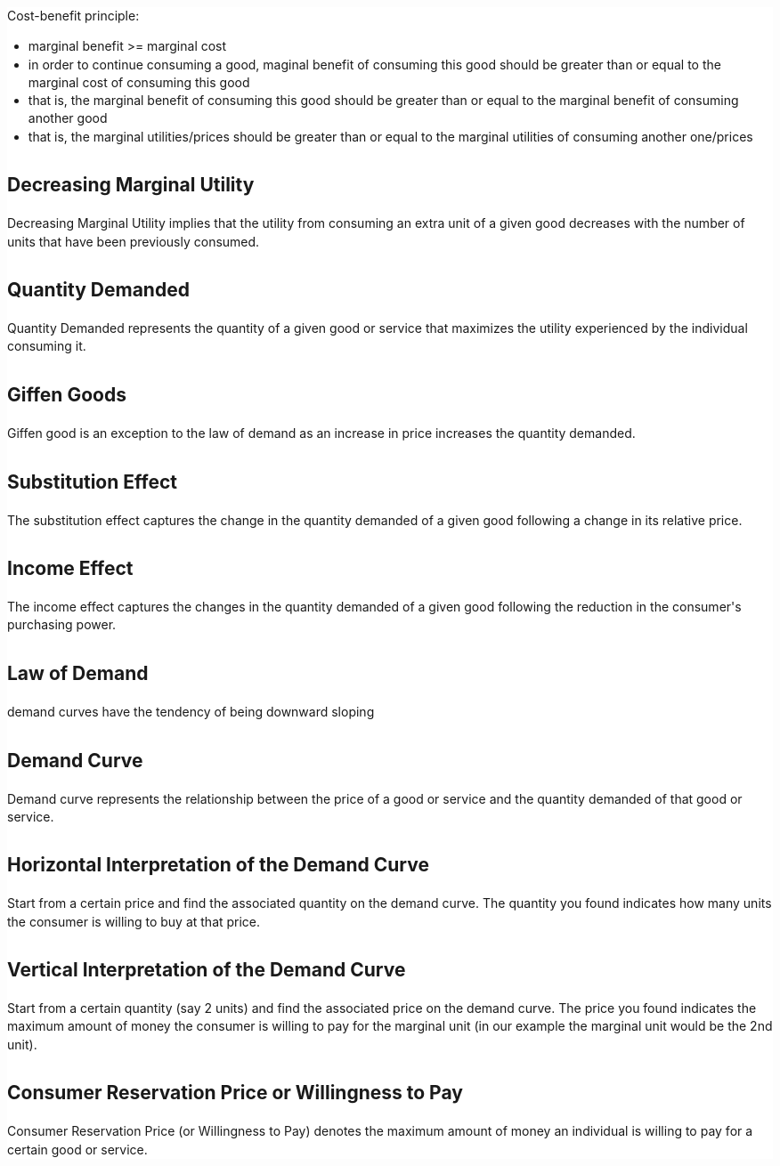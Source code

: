 Cost-benefit principle:
- marginal benefit >= marginal cost
- in order to continue consuming a good, maginal benefit of consuming this good should be greater than or equal to the marginal cost of consuming this good
- that is, the marginal benefit of consuming this good should be greater than or equal to the marginal benefit of consuming another good
- that is, the marginal utilities/prices should be greater than or equal to the marginal utilities of consuming another one/prices

## Decreasing Marginal Utility
Decreasing Marginal Utility implies that the utility from consuming an extra unit of a given good decreases with the number of units that have been previously consumed.

## Quantity Demanded
Quantity Demanded represents the quantity of a given good or service that maximizes the utility experienced by the individual consuming it.

## Giffen Goods
Giffen good is an exception to the law of demand as an increase in price increases the quantity demanded.

## Substitution Effect
The substitution effect captures the change in the quantity demanded of a given good following a change in its relative price.

## Income Effect
The income effect captures the changes in the quantity demanded of a given good following the reduction in the consumer's purchasing power.

## Law of Demand
demand curves have the tendency of being downward sloping

## Demand Curve
Demand curve represents the relationship between the price of a good or service and the quantity demanded of that good or service.

## Horizontal Interpretation of the Demand Curve
Start from a certain price and find the associated quantity on the demand curve. The quantity you found indicates how many units the consumer is willing to buy at that price.

## Vertical Interpretation of the Demand Curve
Start from a certain quantity (say 2 units) and find the associated price on the demand curve. The price you found indicates the maximum amount of money the consumer is willing to pay for the marginal unit (in our example the marginal unit would be the 2nd unit).

## Consumer Reservation Price or Willingness to Pay
Consumer Reservation Price (or Willingness to Pay) denotes the maximum amount of money an individual is willing to pay for a certain good or service.
